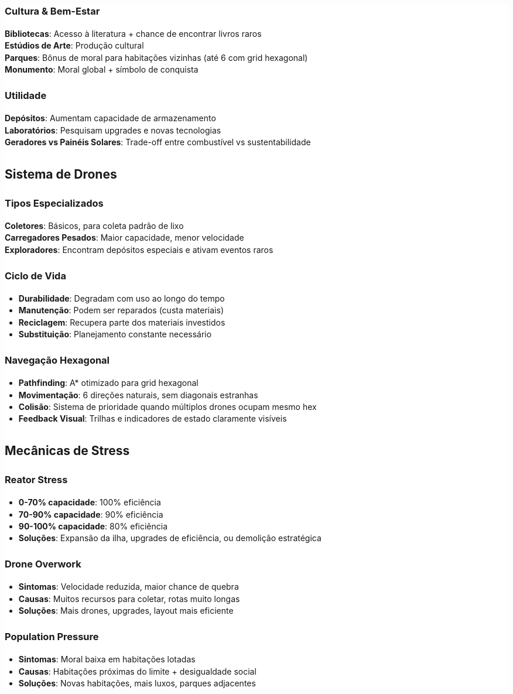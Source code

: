 ### Cultura & Bem-Estar
**Bibliotecas**: Acesso à literatura + chance de encontrar livros raros  
**Estúdios de Arte**: Produção cultural  
**Parques**: Bônus de moral para habitações vizinhas (até 6 com grid hexagonal)  
**Monumento**: Moral global + símbolo de conquista  

### Utilidade
**Depósitos**: Aumentam capacidade de armazenamento  
**Laboratórios**: Pesquisam upgrades e novas tecnologias  
**Geradores vs Painéis Solares**: Trade-off entre combustível vs sustentabilidade  

## Sistema de Drones

### Tipos Especializados
**Coletores**: Básicos, para coleta padrão de lixo  
**Carregadores Pesados**: Maior capacidade, menor velocidade  
**Exploradores**: Encontram depósitos especiais e ativam eventos raros  

### Ciclo de Vida
- **Durabilidade**: Degradam com uso ao longo do tempo
- **Manutenção**: Podem ser reparados (custa materiais)
- **Reciclagem**: Recupera parte dos materiais investidos
- **Substituição**: Planejamento constante necessário

### Navegação Hexagonal
- **Pathfinding**: A* otimizado para grid hexagonal
- **Movimentação**: 6 direções naturais, sem diagonais estranhas
- **Colisão**: Sistema de prioridade quando múltiplos drones ocupam mesmo hex
- **Feedback Visual**: Trilhas e indicadores de estado claramente visíveis

## Mecânicas de Stress

### Reator Stress
- **0-70% capacidade**: 100% eficiência
- **70-90% capacidade**: 90% eficiência  
- **90-100% capacidade**: 80% eficiência
- **Soluções**: Expansão da ilha, upgrades de eficiência, ou demolição estratégica

### Drone Overwork
- **Sintomas**: Velocidade reduzida, maior chance de quebra
- **Causas**: Muitos recursos para coletar, rotas muito longas
- **Soluções**: Mais drones, upgrades, layout mais eficiente

### Population Pressure
- **Sintomas**: Moral baixa em habitações lotadas
- **Causas**: Habitações próximas do limite + desigualdade social
- **Soluções**: Novas habitações, mais luxos, parques adjacentes
